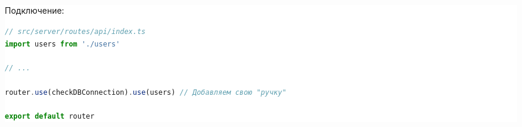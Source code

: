 Подключение:

```javascript
// src/server/routes/api/index.ts
import users from './users'

// ...

router.use(checkDBConnection).use(users) // Добавляем свою "ручку"

export default router
```
